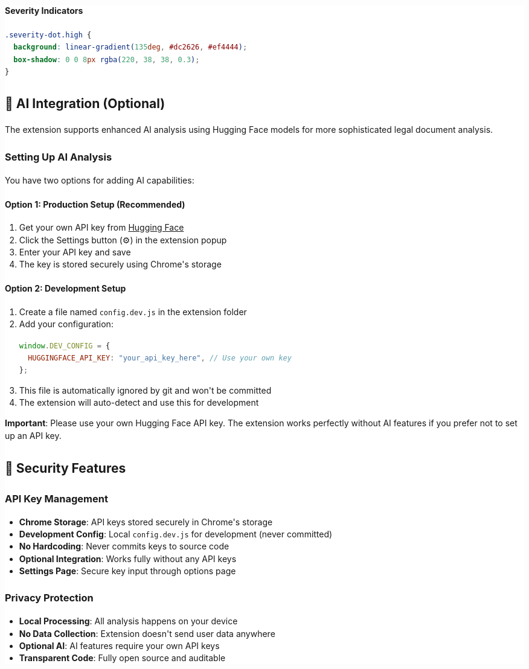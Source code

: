 #### Severity Indicators

```css
.severity-dot.high {
  background: linear-gradient(135deg, #dc2626, #ef4444);
  box-shadow: 0 0 8px rgba(220, 38, 38, 0.3);
}
```

## 🤖 AI Integration (Optional)

The extension supports enhanced AI analysis using Hugging Face models for more sophisticated legal document analysis.

### Setting Up AI Analysis

You have two options for adding AI capabilities:

#### Option 1: Production Setup (Recommended)

1. Get your own API key from [Hugging Face](https://huggingface.co/settings/tokens)
2. Click the Settings button (⚙️) in the extension popup
3. Enter your API key and save
4. The key is stored securely using Chrome's storage

#### Option 2: Development Setup

1. Create a file named `config.dev.js` in the extension folder
2. Add your configuration:
   ```javascript
   window.DEV_CONFIG = {
     HUGGINGFACE_API_KEY: "your_api_key_here", // Use your own key
   };
   ```
3. This file is automatically ignored by git and won't be committed
4. The extension will auto-detect and use this for development

**Important**: Please use your own Hugging Face API key. The extension works perfectly without AI features if you prefer not to set up an API key.

## 🔐 Security Features

### API Key Management

- **Chrome Storage**: API keys stored securely in Chrome's storage
- **Development Config**: Local `config.dev.js` for development (never committed)
- **No Hardcoding**: Never commits keys to source code
- **Optional Integration**: Works fully without any API keys
- **Settings Page**: Secure key input through options page

### Privacy Protection

- **Local Processing**: All analysis happens on your device
- **No Data Collection**: Extension doesn't send user data anywhere
- **Optional AI**: AI features require your own API keys
- **Transparent Code**: Fully open source and auditable
